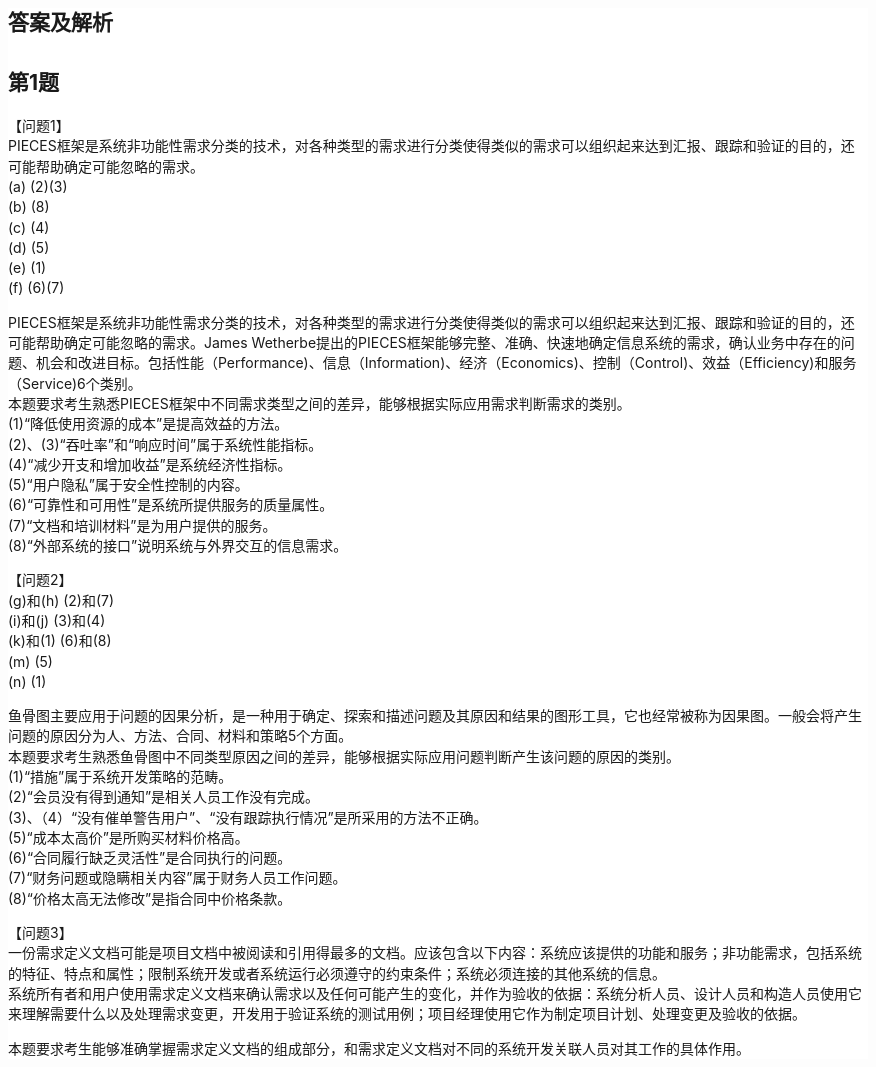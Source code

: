 ## 答案及解析 ##

  



[d7d11e7b51fe44f9bdf0c9292e503636.jpg]: https://www.xkxxkx.cn/file/exam/software/系统分析师/案例/第1题/d7d11e7b51fe44f9bdf0c9292e503636.jpg
[d6a0315bc78846f5ac2ca78ec4192d9e.png]: https://www.xkxxkx.cn/file/exam/software/系统分析师/案例/第1题/d6a0315bc78846f5ac2ca78ec4192d9e.png
[0edfe6b080b24ad59164d5227657948b.jpg]: https://www.xkxxkx.cn/file/exam/software/系统分析师/案例/第3题/0edfe6b080b24ad59164d5227657948b.jpg
[ef1e547d610a444cace09315d55cb7fa.jpg]: https://www.xkxxkx.cn/file/exam/software/系统分析师/案例/第3题/ef1e547d610a444cace09315d55cb7fa.jpg
## 第1题 ##

【问题1】  
PIECES框架是系统非功能性需求分类的技术，对各种类型的需求进行分类使得类似的需求可以组织起来达到汇报、跟踪和验证的目的，还可能帮助确定可能忽略的需求。  
(a) (2)(3)  
(b) (8)  
(c) (4)  
(d) (5)  
(e) (1)  
(f) (6)(7)  
  
PIECES框架是系统非功能性需求分类的技术，对各种类型的需求进行分类使得类似的需求可以组织起来达到汇报、跟踪和验证的目的，还可能帮助确定可能忽略的需求。James Wetherbe提出的PIECES框架能够完整、准确、快速地确定信息系统的需求，确认业务中存在的问题、机会和改进目标。包括性能（Performance)、信息（Information)、经济（Economics)、控制（Control)、效益（Efficiency)和服务（Service)6个类别。  
本题要求考生熟悉PIECES框架中不同需求类型之间的差异，能够根据实际应用需求判断需求的类别。  
(1)“降低使用资源的成本”是提高效益的方法。  
(2)、(3)“吞吐率”和“响应时间”属于系统性能指标。  
(4)“减少开支和增加收益”是系统经济性指标。  
(5)“用户隐私”属于安全性控制的内容。  
(6)“可靠性和可用性”是系统所提供服务的质量属性。  
(7)“文档和培训材料”是为用户提供的服务。  
(8)“外部系统的接口”说明系统与外界交互的信息需求。  
  
【问题2】  
(g)和(h) (2)和(7)  
(i)和(j) (3)和(4)  
(k)和(1) (6)和(8)  
(m) (5)  
(n) (1)  
  
鱼骨图主要应用于问题的因果分析，是一种用于确定、探索和描述问题及其原因和结果的图形工具，它也经常被称为因果图。一般会将产生问题的原因分为人、方法、合同、材料和策略5个方面。  
本题要求考生熟悉鱼骨图中不同类型原因之间的差异，能够根据实际应用问题判断产生该问题的原因的类别。  
(1)“措施”属于系统开发策略的范畴。  
(2)“会员没有得到通知”是相关人员工作没有完成。  
(3)、（4）“没有催单警告用户”、“没有跟踪执行情况”是所采用的方法不正确。  
(5)“成本太高价”是所购买材料价格高。  
(6)“合同履行缺乏灵活性”是合同执行的问题。  
(7)“财务问题或隐瞒相关内容”属于财务人员工作问题。  
(8)“价格太高无法修改”是指合同中价格条款。  
  
【问题3】  
一份需求定义文档可能是项目文档中被阅读和引用得最多的文档。应该包含以下内容：系统应该提供的功能和服务；非功能需求，包括系统的特征、特点和属性；限制系统开发或者系统运行必须遵守的约束条件；系统必须连接的其他系统的信息。  
系统所有者和用户使用需求定义文档来确认需求以及任何可能产生的变化，并作为验收的依据：系统分析人员、设计人员和构造人员使用它来理解需要什么以及处理需求变更，开发用于验证系统的测试用例；项目经理使用它作为制定项目计划、处理变更及验收的依据。  
  
本题要求考生能够准确掌握需求定义文档的组成部分，和需求定义文档对不同的系统开发关联人员对其工作的具体作用。  


[7a85f14741ea49b987b278e195bfd186.jpg]: https://www.xkxxkx.cn/file/exam/software/系统分析师/案例/第3题/7a85f14741ea49b987b278e195bfd186.jpg